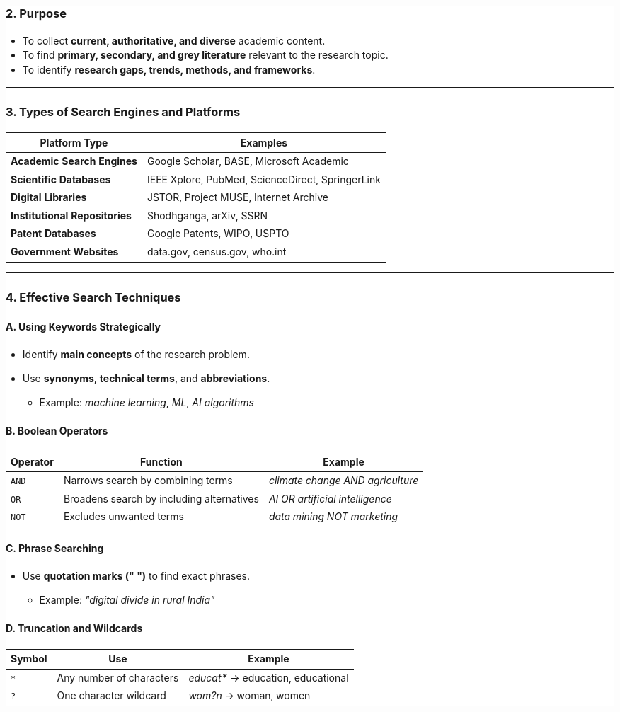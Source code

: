 ### **2. Purpose**

* To collect **current, authoritative, and diverse** academic content.
* To find **primary, secondary, and grey literature** relevant to the research topic.
* To identify **research gaps, trends, methods, and frameworks**.

---

### **3. Types of Search Engines and Platforms**

| **Platform Type**              | **Examples**                                     |
| ------------------------------ | ------------------------------------------------ |
| **Academic Search Engines**    | Google Scholar, BASE, Microsoft Academic         |
| **Scientific Databases**       | IEEE Xplore, PubMed, ScienceDirect, SpringerLink |
| **Digital Libraries**          | JSTOR, Project MUSE, Internet Archive            |
| **Institutional Repositories** | Shodhganga, arXiv, SSRN                          |
| **Patent Databases**           | Google Patents, WIPO, USPTO                      |
| **Government Websites**        | data.gov, census.gov, who.int                    |

---

### **4. Effective Search Techniques**

#### A. **Using Keywords Strategically**

* Identify **main concepts** of the research problem.
* Use **synonyms**, **technical terms**, and **abbreviations**.

  * Example: *machine learning*, *ML*, *AI algorithms*

#### B. **Boolean Operators**

| **Operator** | **Function**                              | **Example**                      |
| ------------ | ----------------------------------------- | -------------------------------- |
| `AND`        | Narrows search by combining terms         | *climate change AND agriculture* |
| `OR`         | Broadens search by including alternatives | *AI OR artificial intelligence*  |
| `NOT`        | Excludes unwanted terms                   | *data mining NOT marketing*      |

#### C. **Phrase Searching**

* Use **quotation marks (" ")** to find exact phrases.

  * Example: *"digital divide in rural India"*

#### D. **Truncation and Wildcards**

| **Symbol** | **Use**                  | **Example**                         |
| ---------- | ------------------------ | ----------------------------------- |
| `*`        | Any number of characters | *educat\** → education, educational |
| `?`        | One character wildcard   | *wom?n* → woman, women              |
